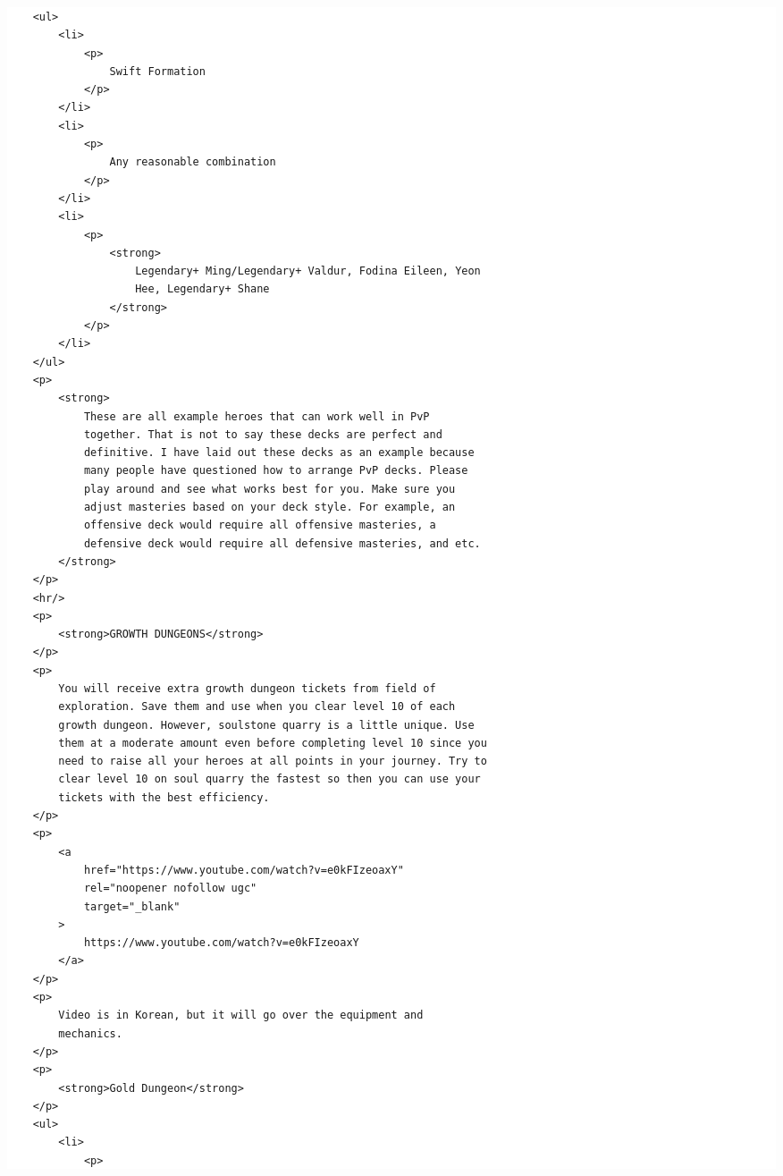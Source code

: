         <ul>
            <li>
                <p>
                    Swift Formation
                </p>
            </li>
            <li>
                <p>
                    Any reasonable combination
                </p>
            </li>
            <li>
                <p>
                    <strong>
                        Legendary+ Ming/Legendary+ Valdur, Fodina Eileen, Yeon
                        Hee, Legendary+ Shane
                    </strong>
                </p>
            </li>
        </ul>
        <p>
            <strong>
                These are all example heroes that can work well in PvP
                together. That is not to say these decks are perfect and
                definitive. I have laid out these decks as an example because
                many people have questioned how to arrange PvP decks. Please
                play around and see what works best for you. Make sure you
                adjust masteries based on your deck style. For example, an
                offensive deck would require all offensive masteries, a
                defensive deck would require all defensive masteries, and etc.
            </strong>
        </p>
        <hr/>
        <p>
            <strong>GROWTH DUNGEONS</strong>
        </p>
        <p>
            You will receive extra growth dungeon tickets from field of
            exploration. Save them and use when you clear level 10 of each
            growth dungeon. However, soulstone quarry is a little unique. Use
            them at a moderate amount even before completing level 10 since you
            need to raise all your heroes at all points in your journey. Try to
            clear level 10 on soul quarry the fastest so then you can use your
            tickets with the best efficiency.
        </p>
        <p>
            <a
                href="https://www.youtube.com/watch?v=e0kFIzeoaxY"
                rel="noopener nofollow ugc"
                target="_blank"
            >
                https://www.youtube.com/watch?v=e0kFIzeoaxY
            </a>
        </p>
        <p>
            Video is in Korean, but it will go over the equipment and
            mechanics.
        </p>
        <p>
            <strong>Gold Dungeon</strong>
        </p>
        <ul>
            <li>
                <p>